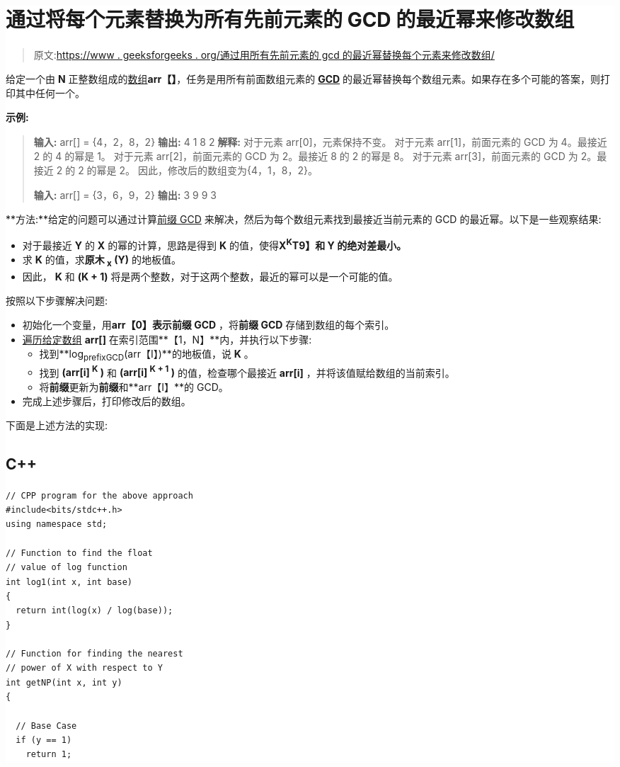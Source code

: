 # 通过将每个元素替换为所有先前元素的 GCD 的最近幂来修改数组

> 原文:[https://www . geeksforgeeks . org/通过用所有先前元素的 gcd 的最近幂替换每个元素来修改数组/](https://www.geeksforgeeks.org/modify-array-by-replacing-each-element-with-nearest-power-of-gcd-of-all-previous-elements/)

给定一个由 **N** 正整数组成的[数组](https://www.geeksforgeeks.org/introduction-to-arrays/)**arr【】**，任务是用所有前面数组元素的 [**GCD**](https://www.geeksforgeeks.org/basic-and-extended-euclidean-algorithms/) 的最近幂替换每个数组元素。如果存在多个可能的答案，则打印其中任何一个。

**示例:**

> **输入:** arr[] = {4，2，8，2}
> **输出:** 4 1 8 2
> **解释:**
> 对于元素 arr[0]，元素保持不变。
> 对于元素 arr[1]，前面元素的 GCD 为 4。最接近 2 的 4 的幂是 1。
> 对于元素 arr[2]，前面元素的 GCD 为 2。最接近 8 的 2 的幂是 8。
> 对于元素 arr[3]，前面元素的 GCD 为 2。最接近 2 的 2 的幂是 2。
> 因此，修改后的数组变为{4，1，8，2}。
> 
> **输入:** arr[] = {3，6，9，2}
> **输出:** 3 9 9 3

**方法:**给定的问题可以通过计算[前缀 GCD](https://www.geeksforgeeks.org/gcds-of-a-given-index-ranges-in-an-array/) 来解决，然后为每个数组元素找到最接近当前元素的 GCD 的最近幂。以下是一些观察结果:

*   对于最接近 **Y** 的 **X** 的幂的计算，思路是得到 **K** 的值，使得**X<sup>K</sup>T9】和 **Y** 的绝对差最小。**
*   求 **K** 的值，求**原木 <sub>x</sub> (Y)** 的地板值。
*   因此， **K** 和 **(K + 1)** 将是两个整数，对于这两个整数，最近的幂可以是一个可能的值。

按照以下步骤解决问题:

*   初始化一个变量，用**arr【0】**表示**前缀 GCD** ，将**前缀 GCD** 存储到数组的每个索引。
*   [遍历给定数组](https://www.geeksforgeeks.org/c-program-to-traverse-an-array/) **arr[]** 在索引范围**【1，N】**内，并执行以下步骤:
    *   找到**log<sub>prefixGCD</sub>(arr【I】)**的地板值，说 **K** 。
    *   找到 **(arr[i] <sup>K</sup> )** 和 **(arr[i] <sup>K + 1</sup> )** 的值，检查哪个最接近 **arr[i]** ，并将该值赋给数组的当前索引。
    *   将**前缀**更新为**前缀**和**arr【I】**的 GCD。
*   完成上述步骤后，打印修改后的数组。

下面是上述方法的实现:

## C++

```
// CPP program for the above approach
#include<bits/stdc++.h>
using namespace std;

// Function to find the float
// value of log function
int log1(int x, int base)
{
  return int(log(x) / log(base));
}

// Function for finding the nearest
// power of X with respect to Y
int getNP(int x, int y)
{

  // Base Case
  if (y == 1)
    return 1;

```